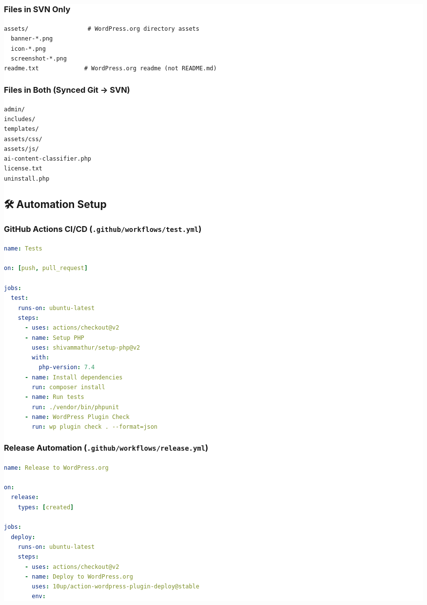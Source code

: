 ### **Files in SVN Only**
```
assets/                 # WordPress.org directory assets
  banner-*.png
  icon-*.png
  screenshot-*.png
readme.txt             # WordPress.org readme (not README.md)
```

### **Files in Both (Synced Git → SVN)**
```
admin/
includes/
templates/
assets/css/
assets/js/
ai-content-classifier.php
license.txt
uninstall.php
```

## 🛠 **Automation Setup**

### **GitHub Actions CI/CD** (`.github/workflows/test.yml`)
```yaml
name: Tests

on: [push, pull_request]

jobs:
  test:
    runs-on: ubuntu-latest
    steps:
      - uses: actions/checkout@v2
      - name: Setup PHP
        uses: shivammathur/setup-php@v2
        with:
          php-version: 7.4
      - name: Install dependencies
        run: composer install
      - name: Run tests
        run: ./vendor/bin/phpunit
      - name: WordPress Plugin Check
        run: wp plugin check . --format=json
```

### **Release Automation** (`.github/workflows/release.yml`)
```yaml
name: Release to WordPress.org

on:
  release:
    types: [created]

jobs:
  deploy:
    runs-on: ubuntu-latest
    steps:
      - uses: actions/checkout@v2
      - name: Deploy to WordPress.org
        uses: 10up/action-wordpress-plugin-deploy@stable
        env:
```
